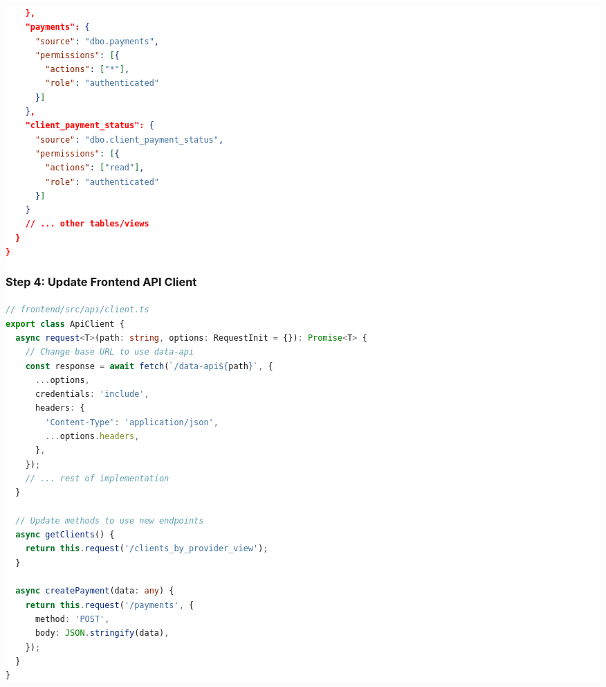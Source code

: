 ```json
    },
    "payments": {
      "source": "dbo.payments",
      "permissions": [{
        "actions": ["*"],
        "role": "authenticated"
      }]
    },
    "client_payment_status": {
      "source": "dbo.client_payment_status",
      "permissions": [{
        "actions": ["read"],
        "role": "authenticated"
      }]
    }
    // ... other tables/views
  }
}
```

### Step 4: Update Frontend API Client
```typescript
// frontend/src/api/client.ts
export class ApiClient {
  async request<T>(path: string, options: RequestInit = {}): Promise<T> {
    // Change base URL to use data-api
    const response = await fetch(`/data-api${path}`, {
      ...options,
      credentials: 'include',
      headers: {
        'Content-Type': 'application/json',
        ...options.headers,
      },
    });
    // ... rest of implementation
  }

  // Update methods to use new endpoints
  async getClients() {
    return this.request('/clients_by_provider_view');
  }

  async createPayment(data: any) {
    return this.request('/payments', {
      method: 'POST',
      body: JSON.stringify(data),
    });
  }
}
```
